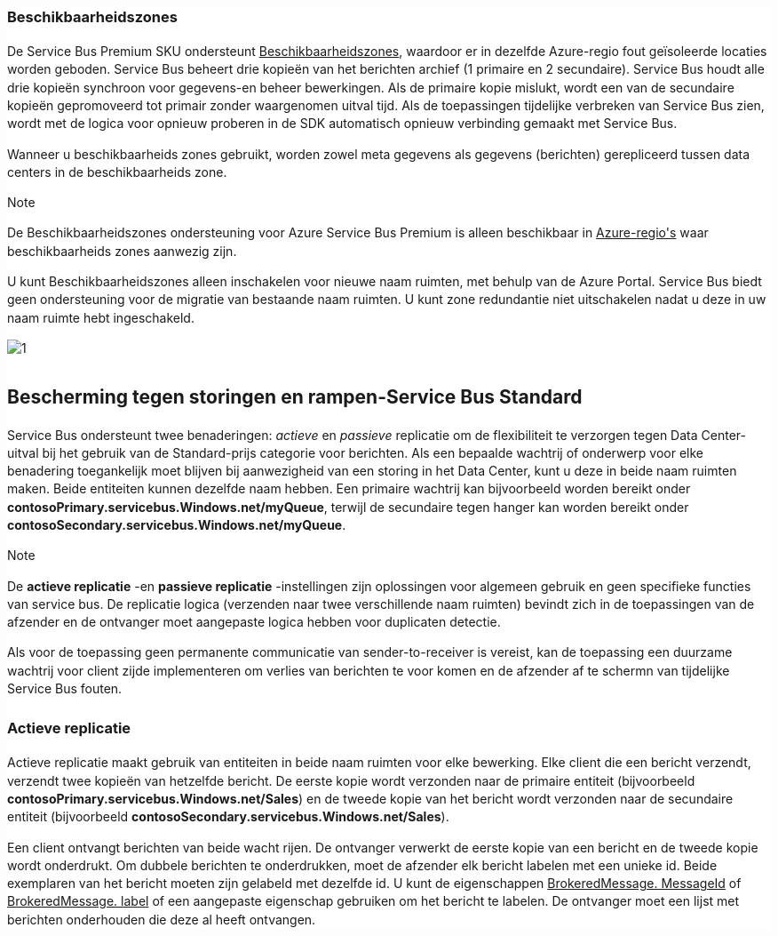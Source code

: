 ### <a name="availability-zones"></a>Beschikbaarheidszones

De Service Bus Premium SKU ondersteunt [Beschikbaarheidszones](../availability-zones/az-overview.md), waardoor er in dezelfde Azure-regio fout geïsoleerde locaties worden geboden. Service Bus beheert drie kopieën van het berichten archief (1 primaire en 2 secundaire). Service Bus houdt alle drie kopieën synchroon voor gegevens-en beheer bewerkingen. Als de primaire kopie mislukt, wordt een van de secundaire kopieën gepromoveerd tot primair zonder waargenomen uitval tijd. Als de toepassingen tijdelijke verbreken van Service Bus zien, wordt met de logica voor opnieuw proberen in de SDK automatisch opnieuw verbinding gemaakt met Service Bus. 

Wanneer u beschikbaarheids zones gebruikt, worden zowel meta gegevens als gegevens (berichten) gerepliceerd tussen data centers in de beschikbaarheids zone. 

> [!NOTE]
> De Beschikbaarheidszones ondersteuning voor Azure Service Bus Premium is alleen beschikbaar in [Azure-regio's](../availability-zones/az-region.md) waar beschikbaarheids zones aanwezig zijn.

U kunt Beschikbaarheidszones alleen inschakelen voor nieuwe naam ruimten, met behulp van de Azure Portal. Service Bus biedt geen ondersteuning voor de migratie van bestaande naam ruimten. U kunt zone redundantie niet uitschakelen nadat u deze in uw naam ruimte hebt ingeschakeld.

![1][]


## <a name="protecting-against-outages-and-disasters---service-bus-standard"></a>Bescherming tegen storingen en rampen-Service Bus Standard
Service Bus ondersteunt twee benaderingen: *actieve* en *passieve* replicatie om de flexibiliteit te verzorgen tegen Data Center-uitval bij het gebruik van de Standard-prijs categorie voor berichten. Als een bepaalde wachtrij of onderwerp voor elke benadering toegankelijk moet blijven bij aanwezigheid van een storing in het Data Center, kunt u deze in beide naam ruimten maken. Beide entiteiten kunnen dezelfde naam hebben. Een primaire wachtrij kan bijvoorbeeld worden bereikt onder **contosoPrimary.servicebus.Windows.net/myQueue**, terwijl de secundaire tegen hanger kan worden bereikt onder **contosoSecondary.servicebus.Windows.net/myQueue**.

>[!NOTE]
> De **actieve replicatie** -en **passieve replicatie** -instellingen zijn oplossingen voor algemeen gebruik en geen specifieke functies van service bus. De replicatie logica (verzenden naar twee verschillende naam ruimten) bevindt zich in de toepassingen van de afzender en de ontvanger moet aangepaste logica hebben voor duplicaten detectie.

Als voor de toepassing geen permanente communicatie van sender-to-receiver is vereist, kan de toepassing een duurzame wachtrij voor client zijde implementeren om verlies van berichten te voor komen en de afzender af te schermn van tijdelijke Service Bus fouten.

### <a name="active-replication"></a>Actieve replicatie
Actieve replicatie maakt gebruik van entiteiten in beide naam ruimten voor elke bewerking. Elke client die een bericht verzendt, verzendt twee kopieën van hetzelfde bericht. De eerste kopie wordt verzonden naar de primaire entiteit (bijvoorbeeld **contosoPrimary.servicebus.Windows.net/Sales**) en de tweede kopie van het bericht wordt verzonden naar de secundaire entiteit (bijvoorbeeld **contosoSecondary.servicebus.Windows.net/Sales**).

Een client ontvangt berichten van beide wacht rijen. De ontvanger verwerkt de eerste kopie van een bericht en de tweede kopie wordt onderdrukt. Om dubbele berichten te onderdrukken, moet de afzender elk bericht labelen met een unieke id. Beide exemplaren van het bericht moeten zijn gelabeld met dezelfde id. U kunt de eigenschappen [BrokeredMessage. MessageId][BrokeredMessage.MessageId] of [BrokeredMessage. label][BrokeredMessage.Label] of een aangepaste eigenschap gebruiken om het bericht te labelen. De ontvanger moet een lijst met berichten onderhouden die deze al heeft ontvangen.


[Service Bus Authentication]: service-bus-authentication-and-authorization.md
[Partitioned messaging entities]: service-bus-partitioning.md
[Asynchronous messaging patterns and high availability]: service-bus-async-messaging.md#failure-of-service-bus-within-an-azure-datacenter
[BrokeredMessage.MessageId]: /dotnet/api/microsoft.servicebus.messaging.brokeredmessage
[BrokeredMessage.Label]: /dotnet/api/microsoft.servicebus.messaging.brokeredmessage
[Geo-replication with Service Bus Standard Tier]: https://github.com/Azure/azure-service-bus/tree/master/samples/DotNet/Microsoft.ServiceBus.Messaging/GeoReplication
[Azure resiliency technical guidance]: /azure/architecture/resiliency
[1]: ./media/service-bus-outages-disasters/az.png